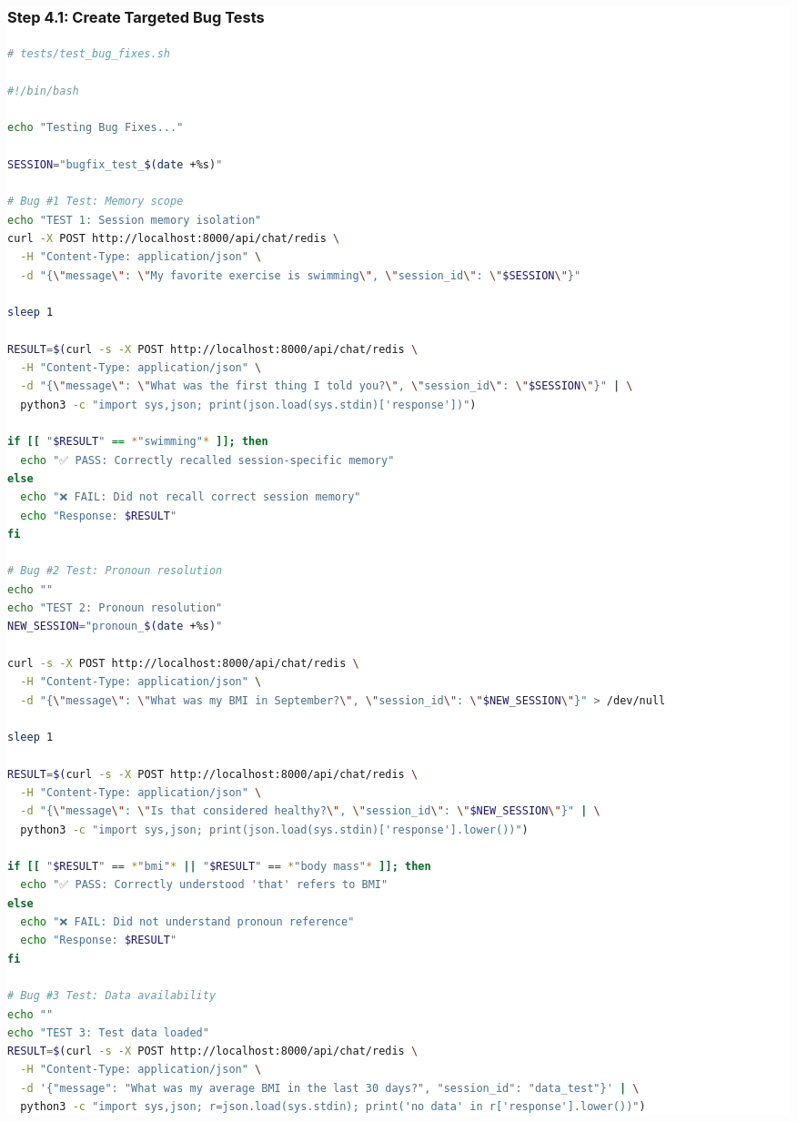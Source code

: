 ### Step 4.1: Create Targeted Bug Tests

```bash
# tests/test_bug_fixes.sh

#!/bin/bash

echo "Testing Bug Fixes..."

SESSION="bugfix_test_$(date +%s)"

# Bug #1 Test: Memory scope
echo "TEST 1: Session memory isolation"
curl -X POST http://localhost:8000/api/chat/redis \
  -H "Content-Type: application/json" \
  -d "{\"message\": \"My favorite exercise is swimming\", \"session_id\": \"$SESSION\"}"

sleep 1

RESULT=$(curl -s -X POST http://localhost:8000/api/chat/redis \
  -H "Content-Type: application/json" \
  -d "{\"message\": \"What was the first thing I told you?\", \"session_id\": \"$SESSION\"}" | \
  python3 -c "import sys,json; print(json.load(sys.stdin)['response'])")

if [[ "$RESULT" == *"swimming"* ]]; then
  echo "✅ PASS: Correctly recalled session-specific memory"
else
  echo "❌ FAIL: Did not recall correct session memory"
  echo "Response: $RESULT"
fi

# Bug #2 Test: Pronoun resolution
echo ""
echo "TEST 2: Pronoun resolution"
NEW_SESSION="pronoun_$(date +%s)"

curl -s -X POST http://localhost:8000/api/chat/redis \
  -H "Content-Type: application/json" \
  -d "{\"message\": \"What was my BMI in September?\", \"session_id\": \"$NEW_SESSION\"}" > /dev/null

sleep 1

RESULT=$(curl -s -X POST http://localhost:8000/api/chat/redis \
  -H "Content-Type: application/json" \
  -d "{\"message\": \"Is that considered healthy?\", \"session_id\": \"$NEW_SESSION\"}" | \
  python3 -c "import sys,json; print(json.load(sys.stdin)['response'].lower())")

if [[ "$RESULT" == *"bmi"* || "$RESULT" == *"body mass"* ]]; then
  echo "✅ PASS: Correctly understood 'that' refers to BMI"
else
  echo "❌ FAIL: Did not understand pronoun reference"
  echo "Response: $RESULT"
fi

# Bug #3 Test: Data availability
echo ""
echo "TEST 3: Test data loaded"
RESULT=$(curl -s -X POST http://localhost:8000/api/chat/redis \
  -H "Content-Type: application/json" \
  -d '{"message": "What was my average BMI in the last 30 days?", "session_id": "data_test"}' | \
  python3 -c "import sys,json; r=json.load(sys.stdin); print('no data' in r['response'].lower())")

```